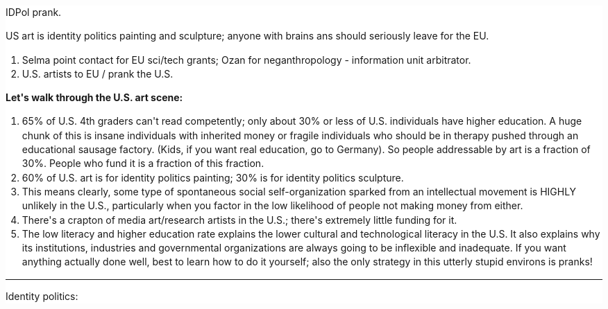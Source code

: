 







IDPol prank.

US art is identity politics painting and sculpture; anyone with brains ans should seriously leave for the EU.













1. Selma point contact for EU sci/tech grants; Ozan for neganthropology - information unit arbitrator.
2. U.S. artists to EU / prank the U.S.










**Let's walk through the U.S. art scene:**

1. 65% of U.S. 4th graders can't read competently; only about 30% or less of U.S. individuals have higher education. A huge chunk of this is insane individuals with inherited money or fragile individuals who should be in therapy pushed through an educational sausage factory. (Kids, if you want real education, go to Germany). So people addressable by art is a fraction of 30%. People who fund it is a fraction of this fraction.
2. 60% of U.S. art is for identity politics painting; 30% is for identity politics sculpture.
3. This means clearly, some type of spontaneous social self-organization sparked from an intellectual movement is HIGHLY unlikely in the U.S., particularly when you factor in the low likelihood of people not making money from either.
4. There's a crapton of media art/research artists in the U.S.; there's extremely little funding for it.
5. The low literacy and higher education rate explains the lower cultural and technological literacy in the U.S.  It also explains why its institutions, industries and governmental organizations are always going to be inflexible and inadequate. If you want anything actually done well, best to learn how to do it yourself; also the only strategy in this utterly stupid environs is pranks!













----



Identity politics:
